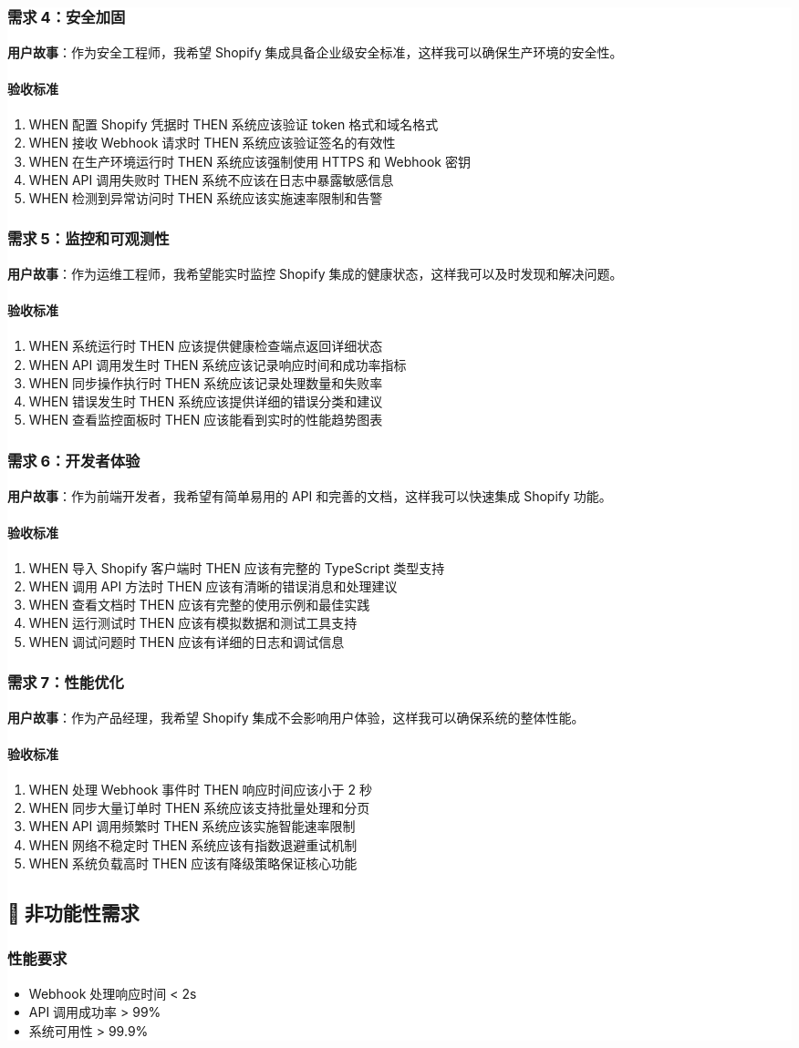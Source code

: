 ### 需求 4：安全加固

**用户故事**：作为安全工程师，我希望 Shopify 集成具备企业级安全标准，这样我可以确保生产环境的安全性。

#### 验收标准
1. WHEN 配置 Shopify 凭据时 THEN 系统应该验证 token 格式和域名格式
2. WHEN 接收 Webhook 请求时 THEN 系统应该验证签名的有效性
3. WHEN 在生产环境运行时 THEN 系统应该强制使用 HTTPS 和 Webhook 密钥
4. WHEN API 调用失败时 THEN 系统不应该在日志中暴露敏感信息
5. WHEN 检测到异常访问时 THEN 系统应该实施速率限制和告警

### 需求 5：监控和可观测性

**用户故事**：作为运维工程师，我希望能实时监控 Shopify 集成的健康状态，这样我可以及时发现和解决问题。

#### 验收标准
1. WHEN 系统运行时 THEN 应该提供健康检查端点返回详细状态
2. WHEN API 调用发生时 THEN 系统应该记录响应时间和成功率指标
3. WHEN 同步操作执行时 THEN 系统应该记录处理数量和失败率
4. WHEN 错误发生时 THEN 系统应该提供详细的错误分类和建议
5. WHEN 查看监控面板时 THEN 应该能看到实时的性能趋势图表

### 需求 6：开发者体验

**用户故事**：作为前端开发者，我希望有简单易用的 API 和完善的文档，这样我可以快速集成 Shopify 功能。

#### 验收标准
1. WHEN 导入 Shopify 客户端时 THEN 应该有完整的 TypeScript 类型支持
2. WHEN 调用 API 方法时 THEN 应该有清晰的错误消息和处理建议
3. WHEN 查看文档时 THEN 应该有完整的使用示例和最佳实践
4. WHEN 运行测试时 THEN 应该有模拟数据和测试工具支持
5. WHEN 调试问题时 THEN 应该有详细的日志和调试信息

### 需求 7：性能优化

**用户故事**：作为产品经理，我希望 Shopify 集成不会影响用户体验，这样我可以确保系统的整体性能。

#### 验收标准
1. WHEN 处理 Webhook 事件时 THEN 响应时间应该小于 2 秒
2. WHEN 同步大量订单时 THEN 系统应该支持批量处理和分页
3. WHEN API 调用频繁时 THEN 系统应该实施智能速率限制
4. WHEN 网络不稳定时 THEN 系统应该有指数退避重试机制
5. WHEN 系统负载高时 THEN 应该有降级策略保证核心功能

## 🚫 非功能性需求

### 性能要求
- Webhook 处理响应时间 < 2s
- API 调用成功率 > 99%
- 系统可用性 > 99.9%
